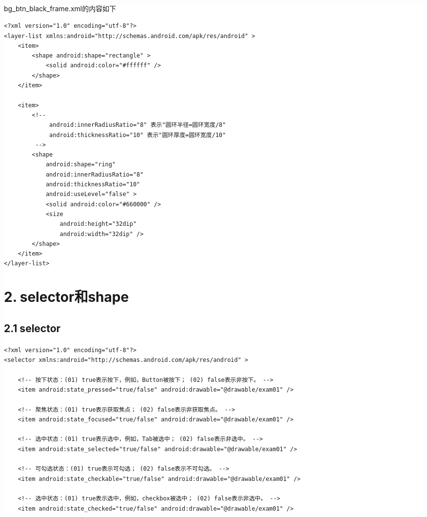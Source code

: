 bg_btn_black_frame.xml的内容如下


    <?xml version="1.0" encoding="utf-8"?>
    <layer-list xmlns:android="http://schemas.android.com/apk/res/android" >
        <item>
            <shape android:shape="rectangle" >
                <solid android:color="#ffffff" />
            </shape>
        </item>

        <item>
            <!-- 
                 android:innerRadiusRatio="8" 表示"圆环半径=圆环宽度/8"
                 android:thicknessRatio="10" 表示"圆环厚度=圆环宽度/10"
             -->
            <shape
                android:shape="ring"
                android:innerRadiusRatio="8"
                android:thicknessRatio="10"
                android:useLevel="false" >
                <solid android:color="#660000" />
                <size
                    android:height="32dip"
                    android:width="32dip" />
            </shape>
        </item>
    </layer-list>




<a name="anchor2"></a>
# 2. selector和shape

## 2.1 selector

    <?xml version="1.0" encoding="utf-8"?>
    <selector xmlns:android="http://schemas.android.com/apk/res/android" >

        <!-- 按下状态：(01) true表示按下，例如，Button被按下； (02) false表示非按下。 -->
        <item android:state_pressed="true/false" android:drawable="@drawable/exam01" />

        <!-- 聚焦状态：(01) true表示获取焦点； (02) false表示非获取焦点。 -->
        <item android:state_focused="true/false" android:drawable="@drawable/exam01" />

        <!-- 选中状态：(01) true表示选中，例如，Tab被选中； (02) false表示非选中。 -->
        <item android:state_selected="true/false" android:drawable="@drawable/exam01" />

        <!-- 可勾选状态：(01) true表示可勾选； (02) false表示不可勾选。 -->
        <item android:state_checkable="true/false" android:drawable="@drawable/exam01" />

        <!-- 选中状态：(01) true表示选中，例如，checkbox被选中； (02) false表示非选中。 -->
        <item android:state_checked="true/false" android:drawable="@drawable/exam01" />
